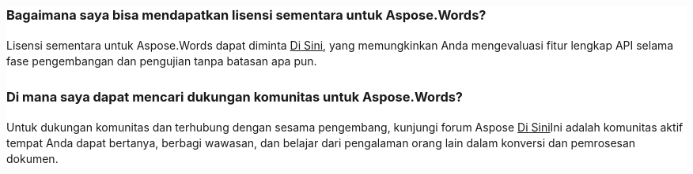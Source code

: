 ### Bagaimana saya bisa mendapatkan lisensi sementara untuk Aspose.Words?

Lisensi sementara untuk Aspose.Words dapat diminta [Di Sini](https://purchase.conholdate.com/temporary-license/), yang memungkinkan Anda mengevaluasi fitur lengkap API selama fase pengembangan dan pengujian tanpa batasan apa pun.

### Di mana saya dapat mencari dukungan komunitas untuk Aspose.Words?

Untuk dukungan komunitas dan terhubung dengan sesama pengembang, kunjungi forum Aspose [Di Sini](https://forum.aspose.com/c/words/8)Ini adalah komunitas aktif tempat Anda dapat bertanya, berbagi wawasan, dan belajar dari pengalaman orang lain dalam konversi dan pemrosesan dokumen.